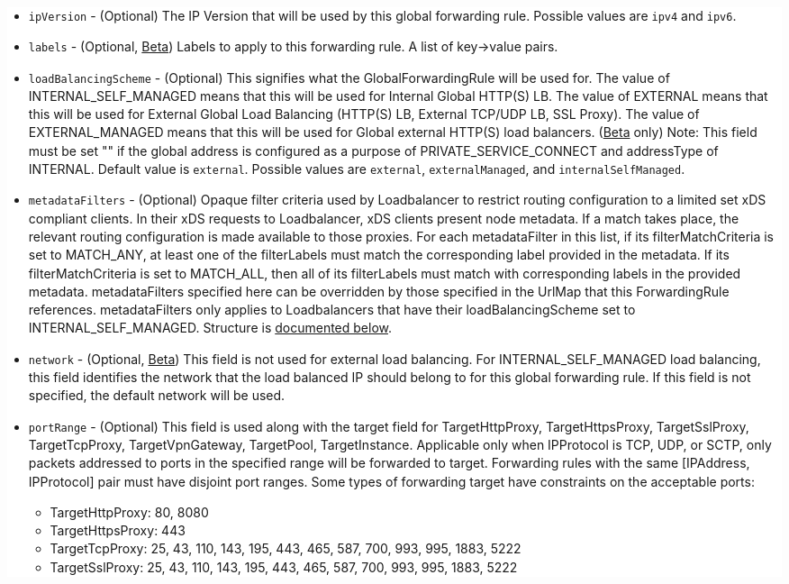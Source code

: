 *   `ipVersion` -
    (Optional)
    The IP Version that will be used by this global forwarding rule.
    Possible values are `ipv4` and `ipv6`.

*   `labels` -
    (Optional, [Beta](https://terraform.io/docs/providers/google/guides/provider_versions.html))
    Labels to apply to this forwarding rule.  A list of key->value pairs.

*   `loadBalancingScheme` -
    (Optional)
    This signifies what the GlobalForwardingRule will be used for.
    The value of INTERNAL\_SELF\_MANAGED means that this will be used for
    Internal Global HTTP(S) LB. The value of EXTERNAL means that this
    will be used for External Global Load Balancing (HTTP(S) LB,
    External TCP/UDP LB, SSL Proxy). The value of EXTERNAL\_MANAGED means
    that this will be used for Global external HTTP(S) load balancers.
    ([Beta](https://terraform.io/docs/providers/google/guides/provider_versions.html) only) Note: This field must be set "" if the global address is
    configured as a purpose of PRIVATE\_SERVICE\_CONNECT and addressType of INTERNAL.
    Default value is `external`.
    Possible values are `external`, `externalManaged`, and `internalSelfManaged`.

*   `metadataFilters` -
    (Optional)
    Opaque filter criteria used by Loadbalancer to restrict routing
    configuration to a limited set xDS compliant clients. In their xDS
    requests to Loadbalancer, xDS clients present node metadata. If a
    match takes place, the relevant routing configuration is made available
    to those proxies.
    For each metadataFilter in this list, if its filterMatchCriteria is set
    to MATCH\_ANY, at least one of the filterLabels must match the
    corresponding label provided in the metadata. If its filterMatchCriteria
    is set to MATCH\_ALL, then all of its filterLabels must match with
    corresponding labels in the provided metadata.
    metadataFilters specified here can be overridden by those specified in
    the UrlMap that this ForwardingRule references.
    metadataFilters only applies to Loadbalancers that have their
    loadBalancingScheme set to INTERNAL\_SELF\_MANAGED.
    Structure is [documented below](#nested_metadata_filters).

*   `network` -
    (Optional, [Beta](https://terraform.io/docs/providers/google/guides/provider_versions.html))
    This field is not used for external load balancing.
    For INTERNAL\_SELF\_MANAGED load balancing, this field
    identifies the network that the load balanced IP should belong to
    for this global forwarding rule. If this field is not specified,
    the default network will be used.

*   `portRange` -
    (Optional)
    This field is used along with the target field for TargetHttpProxy,
    TargetHttpsProxy, TargetSslProxy, TargetTcpProxy, TargetVpnGateway,
    TargetPool, TargetInstance.
    Applicable only when IPProtocol is TCP, UDP, or SCTP, only packets
    addressed to ports in the specified range will be forwarded to target.
    Forwarding rules with the same \[IPAddress, IPProtocol] pair must have
    disjoint port ranges.
    Some types of forwarding target have constraints on the acceptable
    ports:
    * TargetHttpProxy: 80, 8080
    * TargetHttpsProxy: 443
    * TargetTcpProxy: 25, 43, 110, 143, 195, 443, 465, 587, 700, 993, 995,
      1883, 5222
    * TargetSslProxy: 25, 43, 110, 143, 195, 443, 465, 587, 700, 993, 995,
      1883, 5222